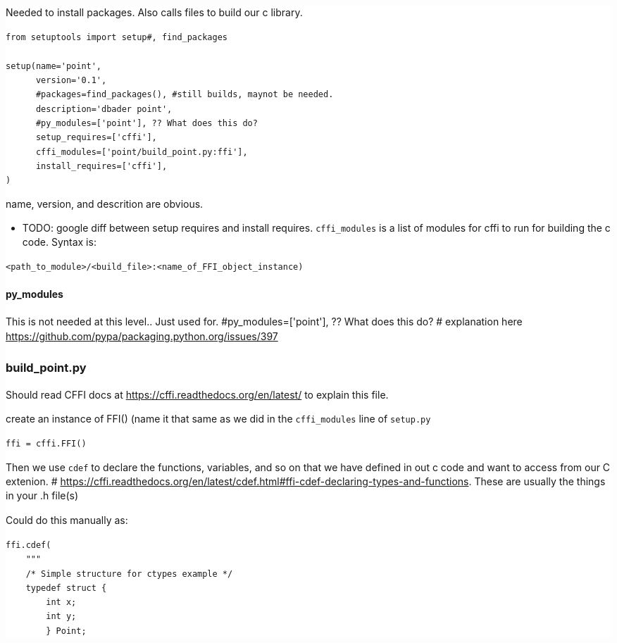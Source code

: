 Needed to install packages.  Also calls files to build our c library.

```
from setuptools import setup#, find_packages

setup(name='point',
      version='0.1',
      #packages=find_packages(), #still builds, maynot be needed.
      description='dbader point',
      #py_modules=['point'], ?? What does this do?
      setup_requires=['cffi'],
      cffi_modules=['point/build_point.py:ffi'],
      install_requires=['cffi'],
)
```
name, version, and descrition are obvious.
- TODO: google diff between setup requires and install requires.
```cffi_modules``` is a list of modules for cffi to run for building the c code. Syntax is:
```
<path_to_module>/<build_file>:<name_of_FFI_object_instance)
```
#### py_modules

This is not needed at this level.. Just used for.        #py_modules=['point'], ?? What does this do?
      # explanation here  https://github.com/pypa/packaging.python.org/issues/397


### build_point.py

Should read CFFI docs at https://cffi.readthedocs.org/en/latest/ to explain this file.

create an instance of FFI() (name it that same as we did in the ```cffi_modules``` line of ```setup.py```

```
ffi = cffi.FFI()
```

Then we use ```cdef``` to declare the functions, variables, and so on that we have defined in out c code and want to access from our C extenion.  # https://cffi.readthedocs.org/en/latest/cdef.html#ffi-cdef-declaring-types-and-functions.  These are usually the things in your .h file(s)

Could do this manually as:

```
ffi.cdef(
	"""
	/* Simple structure for ctypes example */
	typedef struct {
	    int x;
	    int y;
	    } Point;
